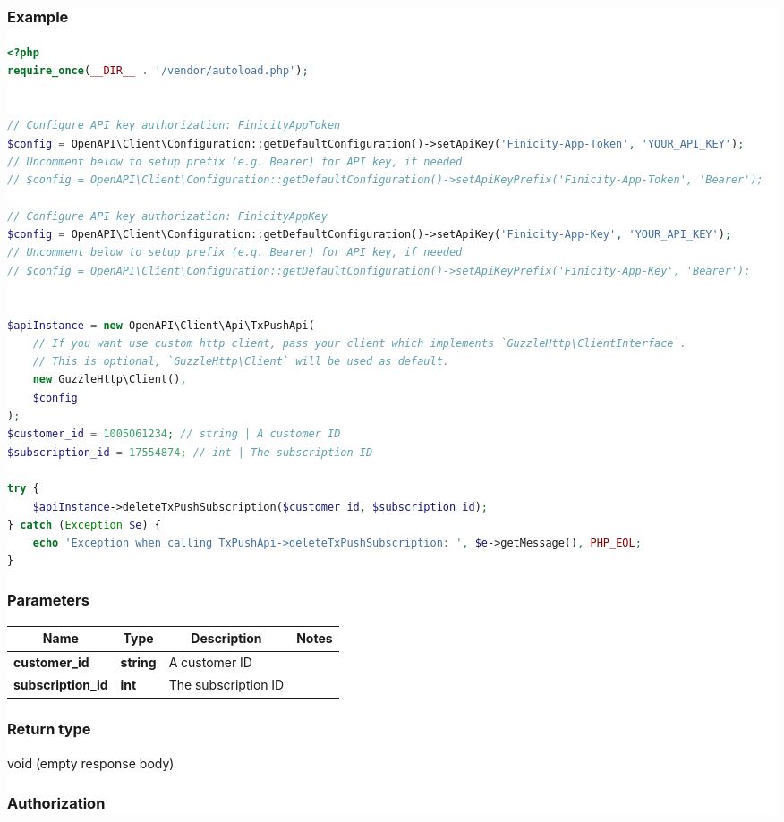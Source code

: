 ### Example

```php
<?php
require_once(__DIR__ . '/vendor/autoload.php');


// Configure API key authorization: FinicityAppToken
$config = OpenAPI\Client\Configuration::getDefaultConfiguration()->setApiKey('Finicity-App-Token', 'YOUR_API_KEY');
// Uncomment below to setup prefix (e.g. Bearer) for API key, if needed
// $config = OpenAPI\Client\Configuration::getDefaultConfiguration()->setApiKeyPrefix('Finicity-App-Token', 'Bearer');

// Configure API key authorization: FinicityAppKey
$config = OpenAPI\Client\Configuration::getDefaultConfiguration()->setApiKey('Finicity-App-Key', 'YOUR_API_KEY');
// Uncomment below to setup prefix (e.g. Bearer) for API key, if needed
// $config = OpenAPI\Client\Configuration::getDefaultConfiguration()->setApiKeyPrefix('Finicity-App-Key', 'Bearer');


$apiInstance = new OpenAPI\Client\Api\TxPushApi(
    // If you want use custom http client, pass your client which implements `GuzzleHttp\ClientInterface`.
    // This is optional, `GuzzleHttp\Client` will be used as default.
    new GuzzleHttp\Client(),
    $config
);
$customer_id = 1005061234; // string | A customer ID
$subscription_id = 17554874; // int | The subscription ID

try {
    $apiInstance->deleteTxPushSubscription($customer_id, $subscription_id);
} catch (Exception $e) {
    echo 'Exception when calling TxPushApi->deleteTxPushSubscription: ', $e->getMessage(), PHP_EOL;
}
```

### Parameters

| Name | Type | Description  | Notes |
| ------------- | ------------- | ------------- | ------------- |
| **customer_id** | **string**| A customer ID | |
| **subscription_id** | **int**| The subscription ID | |

### Return type

void (empty response body)

### Authorization
